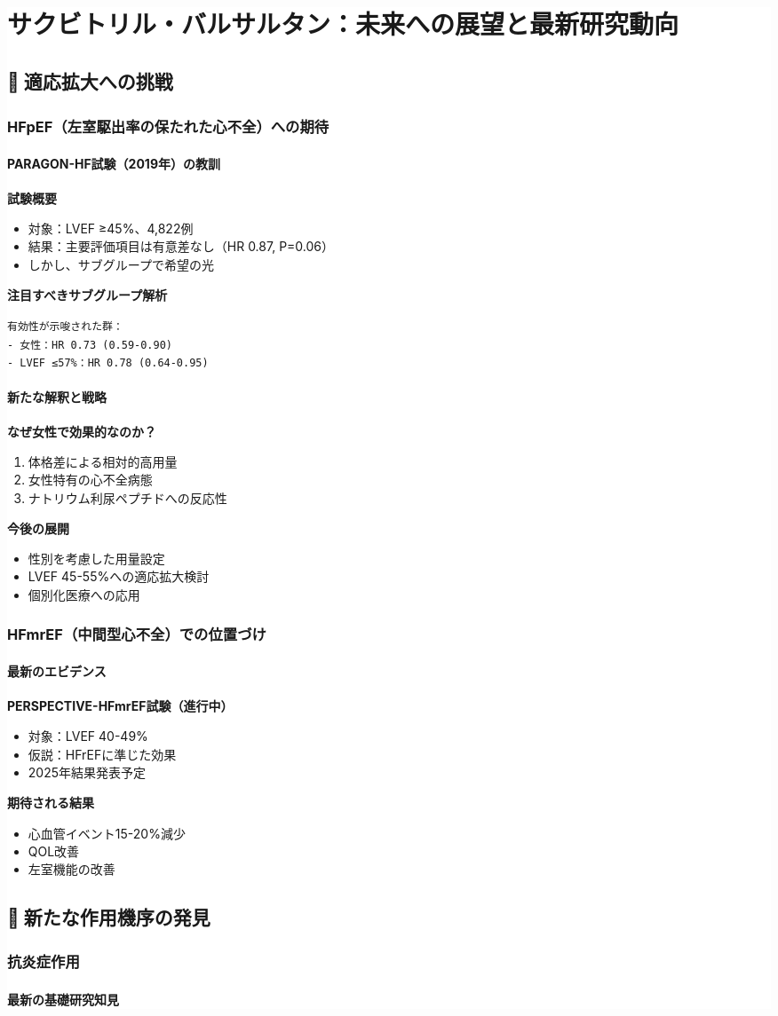 # サクビトリル・バルサルタン：未来への展望と最新研究動向

## 🚀 適応拡大への挑戦

### HFpEF（左室駆出率の保たれた心不全）への期待

#### PARAGON-HF試験（2019年）の教訓

**試験概要**
- 対象：LVEF ≥45%、4,822例
- 結果：主要評価項目は有意差なし（HR 0.87, P=0.06）
- しかし、サブグループで希望の光

**注目すべきサブグループ解析**
```
有効性が示唆された群：
- 女性：HR 0.73 (0.59-0.90)
- LVEF ≤57%：HR 0.78 (0.64-0.95)
```

#### 新たな解釈と戦略

**なぜ女性で効果的なのか？**
1. 体格差による相対的高用量
2. 女性特有の心不全病態
3. ナトリウム利尿ペプチドへの反応性

**今後の展開**
- 性別を考慮した用量設定
- LVEF 45-55%への適応拡大検討
- 個別化医療への応用

### HFmrEF（中間型心不全）での位置づけ

#### 最新のエビデンス

**PERSPECTIVE-HFmrEF試験（進行中）**
- 対象：LVEF 40-49%
- 仮説：HFrEFに準じた効果
- 2025年結果発表予定

**期待される結果**
- 心血管イベント15-20%減少
- QOL改善
- 左室機能の改善

## 🔬 新たな作用機序の発見

### 抗炎症作用

#### 最新の基礎研究知見
